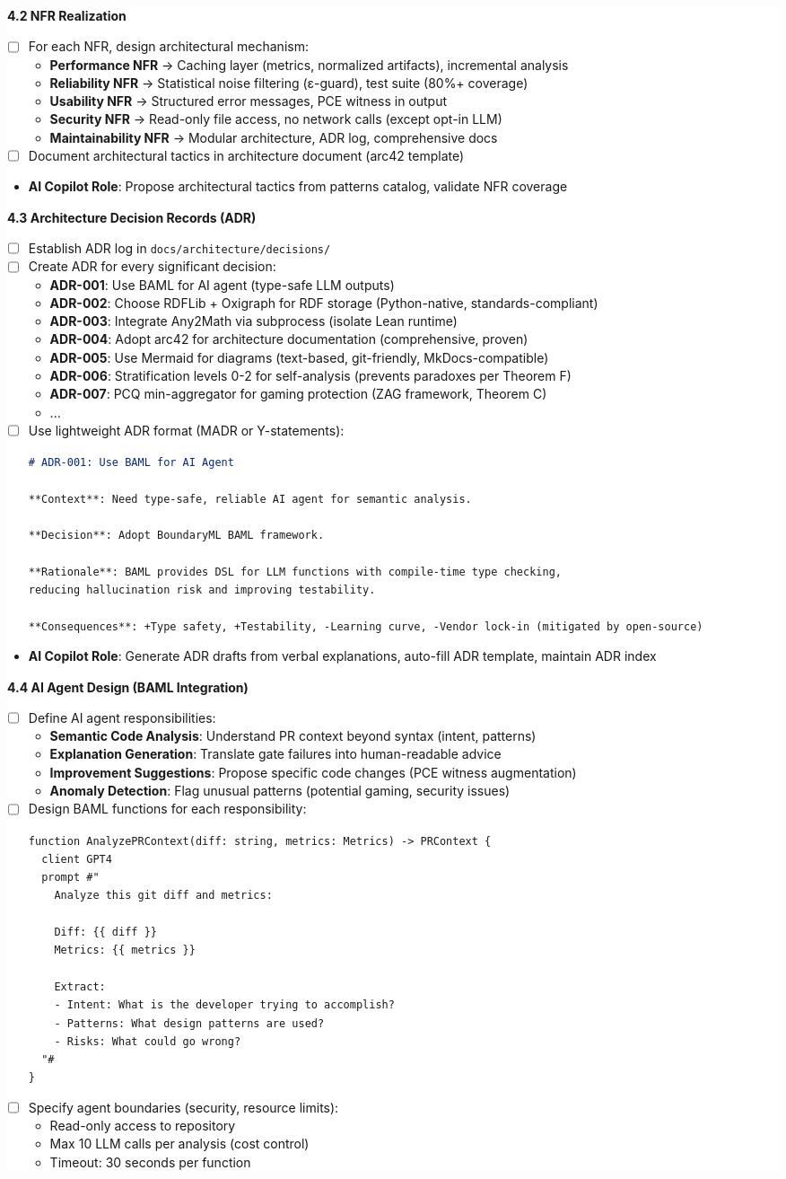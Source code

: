 **4.2 NFR Realization**
- [ ] For each NFR, design architectural mechanism:
  - **Performance NFR** → Caching layer (metrics, normalized artifacts), incremental analysis
  - **Reliability NFR** → Statistical noise filtering (ε-guard), test suite (80%+ coverage)
  - **Usability NFR** → Structured error messages, PCE witness in output
  - **Security NFR** → Read-only file access, no network calls (except opt-in LLM)
  - **Maintainability NFR** → Modular architecture, ADR log, comprehensive docs
- [ ] Document architectural tactics in architecture document (arc42 template)
- **AI Copilot Role**: Propose architectural tactics from patterns catalog, validate NFR coverage

**4.3 Architecture Decision Records (ADR)**
- [ ] Establish ADR log in `docs/architecture/decisions/`
- [ ] Create ADR for every significant decision:
  - **ADR-001**: Use BAML for AI agent (type-safe LLM outputs)
  - **ADR-002**: Choose RDFLib + Oxigraph for RDF storage (Python-native, standards-compliant)
  - **ADR-003**: Integrate Any2Math via subprocess (isolate Lean runtime)
  - **ADR-004**: Adopt arc42 for architecture documentation (comprehensive, proven)
  - **ADR-005**: Use Mermaid for diagrams (text-based, git-friendly, MkDocs-compatible)
  - **ADR-006**: Stratification levels 0-2 for self-analysis (prevents paradoxes per Theorem F)
  - **ADR-007**: PCQ min-aggregator for gaming protection (ZAG framework, Theorem C)
  - ...
- [ ] Use lightweight ADR format (MADR or Y-statements):
  ```markdown
  # ADR-001: Use BAML for AI Agent
  
  **Context**: Need type-safe, reliable AI agent for semantic analysis.
  
  **Decision**: Adopt BoundaryML BAML framework.
  
  **Rationale**: BAML provides DSL for LLM functions with compile-time type checking,
  reducing hallucination risk and improving testability.
  
  **Consequences**: +Type safety, +Testability, -Learning curve, -Vendor lock-in (mitigated by open-source)
  ```
- **AI Copilot Role**: Generate ADR drafts from verbal explanations, auto-fill ADR template, maintain ADR index

**4.4 AI Agent Design (BAML Integration)**
- [ ] Define AI agent responsibilities:
  - **Semantic Code Analysis**: Understand PR context beyond syntax (intent, patterns)
  - **Explanation Generation**: Translate gate failures into human-readable advice
  - **Improvement Suggestions**: Propose specific code changes (PCE witness augmentation)
  - **Anomaly Detection**: Flag unusual patterns (potential gaming, security issues)
- [ ] Design BAML functions for each responsibility:
  ```baml
  function AnalyzePRContext(diff: string, metrics: Metrics) -> PRContext {
    client GPT4
    prompt #"
      Analyze this git diff and metrics:
      
      Diff: {{ diff }}
      Metrics: {{ metrics }}
      
      Extract:
      - Intent: What is the developer trying to accomplish?
      - Patterns: What design patterns are used?
      - Risks: What could go wrong?
    "#
  }
  ```
- [ ] Specify agent boundaries (security, resource limits):
  - Read-only access to repository
  - Max 10 LLM calls per analysis (cost control)
  - Timeout: 30 seconds per function